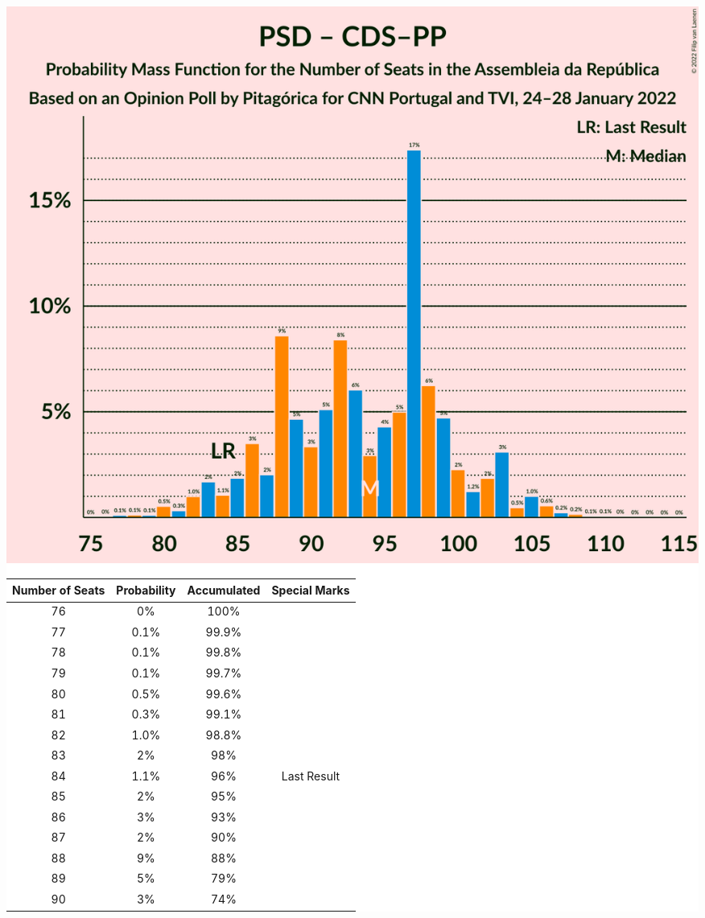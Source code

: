 ![Graph with seats probability mass function not yet produced](2022-01-28-Pitagórica-coalitions-seats-pmf-psd–cds–pp.png "Seats Probability Mass Function")

| Number of Seats | Probability | Accumulated | Special Marks |
|:---------------:|:-----------:|:-----------:|:-------------:|
| 76 | 0% | 100% |  |
| 77 | 0.1% | 99.9% |  |
| 78 | 0.1% | 99.8% |  |
| 79 | 0.1% | 99.7% |  |
| 80 | 0.5% | 99.6% |  |
| 81 | 0.3% | 99.1% |  |
| 82 | 1.0% | 98.8% |  |
| 83 | 2% | 98% |  |
| 84 | 1.1% | 96% | Last Result |
| 85 | 2% | 95% |  |
| 86 | 3% | 93% |  |
| 87 | 2% | 90% |  |
| 88 | 9% | 88% |  |
| 89 | 5% | 79% |  |
| 90 | 3% | 74% |  |